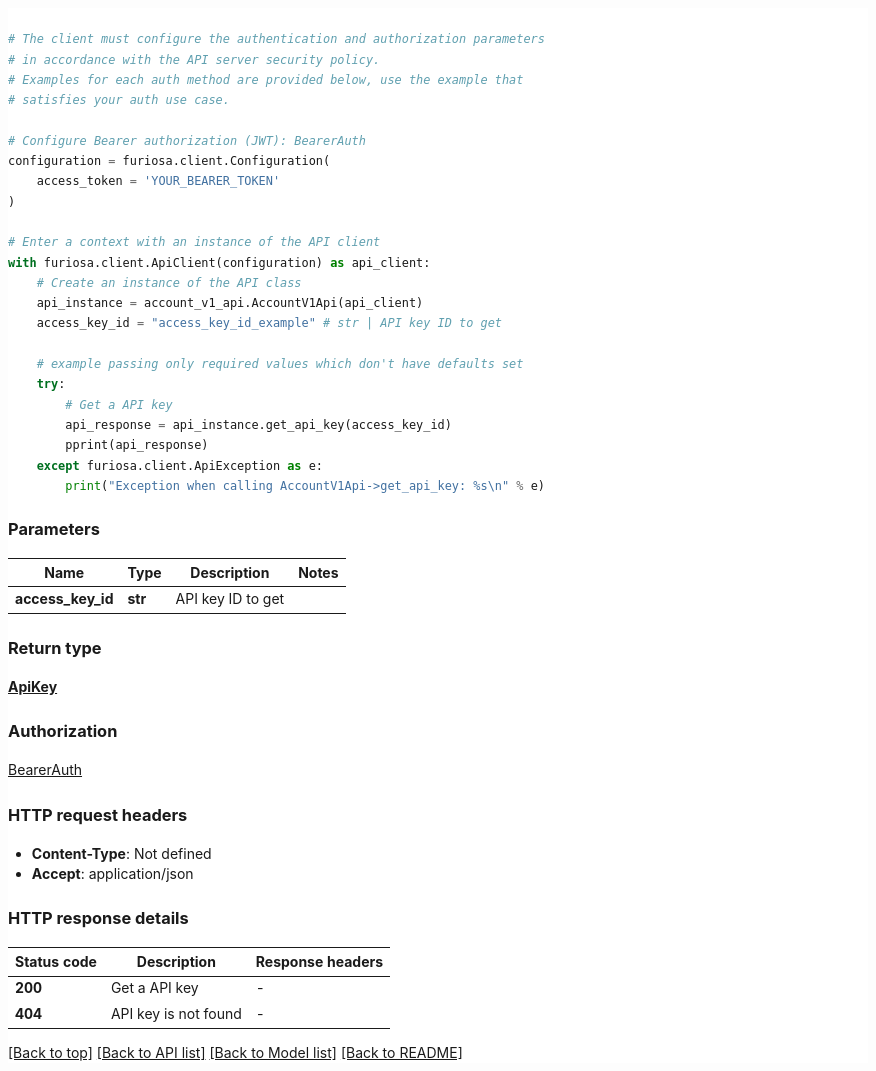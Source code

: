 ```python

# The client must configure the authentication and authorization parameters
# in accordance with the API server security policy.
# Examples for each auth method are provided below, use the example that
# satisfies your auth use case.

# Configure Bearer authorization (JWT): BearerAuth
configuration = furiosa.client.Configuration(
    access_token = 'YOUR_BEARER_TOKEN'
)

# Enter a context with an instance of the API client
with furiosa.client.ApiClient(configuration) as api_client:
    # Create an instance of the API class
    api_instance = account_v1_api.AccountV1Api(api_client)
    access_key_id = "access_key_id_example" # str | API key ID to get

    # example passing only required values which don't have defaults set
    try:
        # Get a API key
        api_response = api_instance.get_api_key(access_key_id)
        pprint(api_response)
    except furiosa.client.ApiException as e:
        print("Exception when calling AccountV1Api->get_api_key: %s\n" % e)
```

### Parameters

Name | Type | Description  | Notes
------------- | ------------- | ------------- | -------------
 **access_key_id** | **str**| API key ID to get |

### Return type

[**ApiKey**](ApiKey.md)

### Authorization

[BearerAuth](../README.md#BearerAuth)

### HTTP request headers

 - **Content-Type**: Not defined
 - **Accept**: application/json

### HTTP response details
| Status code | Description | Response headers |
|-------------|-------------|------------------|
**200** | Get a API key |  -  |
**404** | API key is not found |  -  |

[[Back to top]](#) [[Back to API list]](../README.md#documentation-for-api-endpoints) [[Back to Model list]](../README.md#documentation-for-models) [[Back to README]](../README.md)
